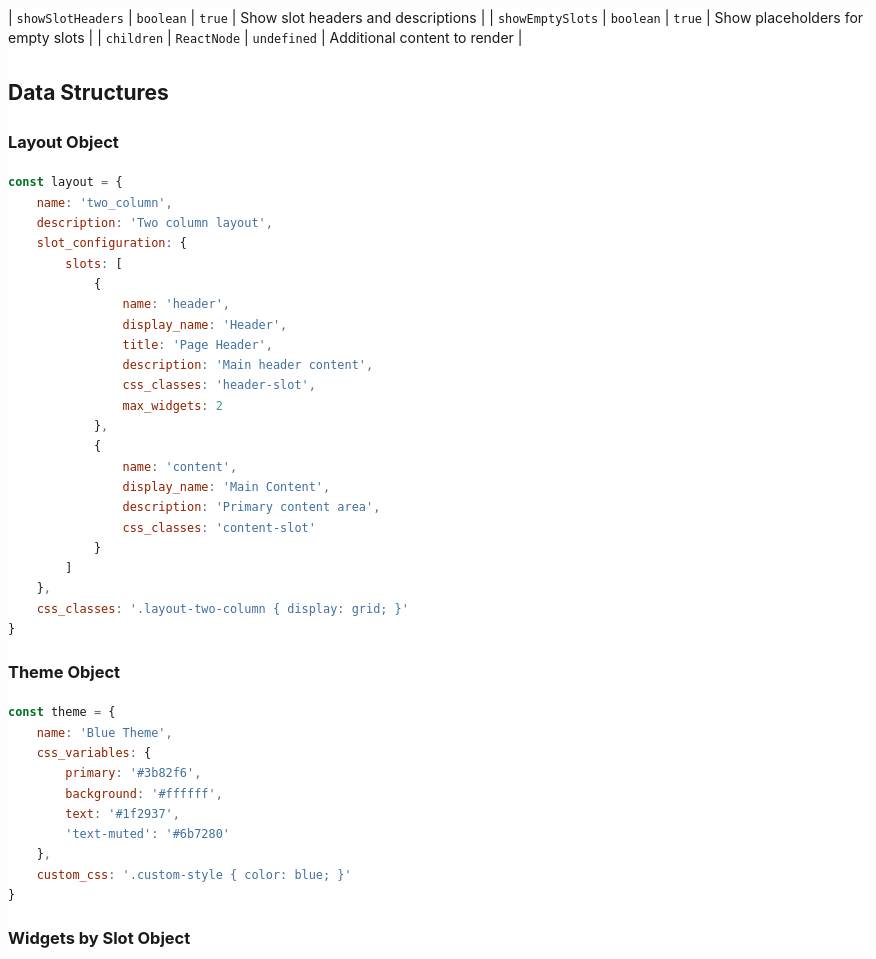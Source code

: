 | `showSlotHeaders` | `boolean` | `true` | Show slot headers and descriptions |
| `showEmptySlots` | `boolean` | `true` | Show placeholders for empty slots |
| `children` | `ReactNode` | `undefined` | Additional content to render |

## Data Structures

### Layout Object

```javascript
const layout = {
    name: 'two_column',
    description: 'Two column layout',
    slot_configuration: {
        slots: [
            {
                name: 'header',
                display_name: 'Header',
                title: 'Page Header',
                description: 'Main header content',
                css_classes: 'header-slot',
                max_widgets: 2
            },
            {
                name: 'content',
                display_name: 'Main Content',
                description: 'Primary content area',
                css_classes: 'content-slot'
            }
        ]
    },
    css_classes: '.layout-two-column { display: grid; }'
}
```

### Theme Object

```javascript
const theme = {
    name: 'Blue Theme',
    css_variables: {
        primary: '#3b82f6',
        background: '#ffffff',
        text: '#1f2937',
        'text-muted': '#6b7280'
    },
    custom_css: '.custom-style { color: blue; }'
}
```

### Widgets by Slot Object

